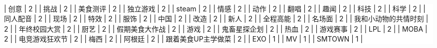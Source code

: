 | 创意 | 2 |
| 挑战 | 2 |
| 美食测评 | 2 |
| 独立游戏 | 2 |
| steam | 2 |
| 情感 | 2 |
| 动作 | 2 |
| 翻唱 | 2 |
| 趣闻 | 2 |
| 科技 | 2 |
| 科学 | 2 |
| 同人配音 | 2 |
| 现场 | 2 |
| 特效 | 2 |
| 服饰 | 2 |
| 中国 | 2 |
| 改造 | 2 |
| 新人 | 2 |
| 全程高能 | 2 |
| 名场面 | 2 |
| 我和小动物的共情时刻 | 2 |
| 年终校园大赏 | 2 |
| 厨艺 | 2 |
| 假期美食大作战 | 2 |
| 游戏 | 2 |
| 鬼畜星探企划 | 2 |
| 热血 | 2 |
| 游戏赛事 | 2 |
| LPL | 2 |
| MOBA | 2 |
| 电竞游戏狂欢节 | 2 |
| 梅西 | 2 |
| 阿根廷 | 2 |
| 跟着美食UP主学做菜 | 2 |
| EXO | 1 |
| MV | 1 |
| SMTOWN | 1 |